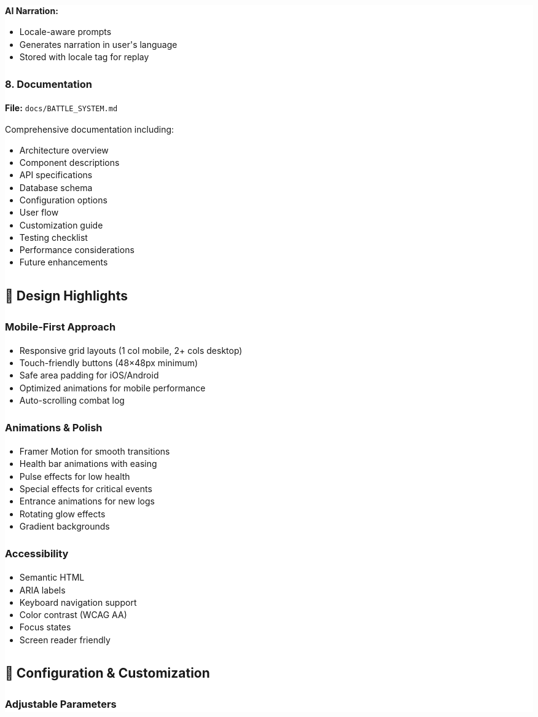 **AI Narration:**
- Locale-aware prompts
- Generates narration in user's language
- Stored with locale tag for replay

### 8. Documentation
**File:** `docs/BATTLE_SYSTEM.md`

Comprehensive documentation including:
- Architecture overview
- Component descriptions
- API specifications
- Database schema
- Configuration options
- User flow
- Customization guide
- Testing checklist
- Performance considerations
- Future enhancements

## 🎨 Design Highlights

### Mobile-First Approach
- Responsive grid layouts (1 col mobile, 2+ cols desktop)
- Touch-friendly buttons (48×48px minimum)
- Safe area padding for iOS/Android
- Optimized animations for mobile performance
- Auto-scrolling combat log

### Animations & Polish
- Framer Motion for smooth transitions
- Health bar animations with easing
- Pulse effects for low health
- Special effects for critical events
- Entrance animations for new logs
- Rotating glow effects
- Gradient backgrounds

### Accessibility
- Semantic HTML
- ARIA labels
- Keyboard navigation support
- Color contrast (WCAG AA)
- Focus states
- Screen reader friendly

## 🔧 Configuration & Customization

### Adjustable Parameters
